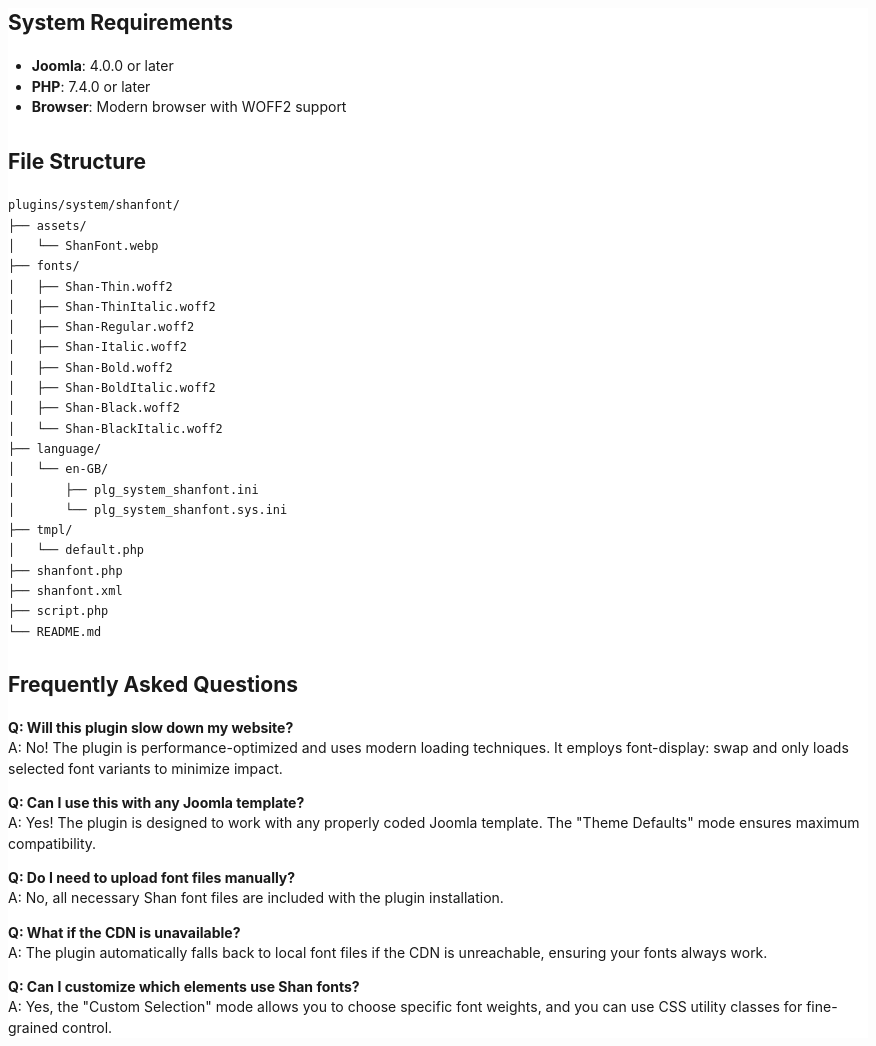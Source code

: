 ## System Requirements

- **Joomla**: 4.0.0 or later
- **PHP**: 7.4.0 or later
- **Browser**: Modern browser with WOFF2 support

## File Structure

```
plugins/system/shanfont/
├── assets/
│   └── ShanFont.webp
├── fonts/
│   ├── Shan-Thin.woff2
│   ├── Shan-ThinItalic.woff2
│   ├── Shan-Regular.woff2
│   ├── Shan-Italic.woff2
│   ├── Shan-Bold.woff2
│   ├── Shan-BoldItalic.woff2
│   ├── Shan-Black.woff2
│   └── Shan-BlackItalic.woff2
├── language/
│   └── en-GB/
│       ├── plg_system_shanfont.ini
│       └── plg_system_shanfont.sys.ini
├── tmpl/
│   └── default.php
├── shanfont.php
├── shanfont.xml
├── script.php
└── README.md
```

## Frequently Asked Questions

**Q: Will this plugin slow down my website?**  
A: No! The plugin is performance-optimized and uses modern loading techniques. It employs font-display: swap and only loads selected font variants to minimize impact.

**Q: Can I use this with any Joomla template?**  
A: Yes! The plugin is designed to work with any properly coded Joomla template. The "Theme Defaults" mode ensures maximum compatibility.

**Q: Do I need to upload font files manually?**  
A: No, all necessary Shan font files are included with the plugin installation.

**Q: What if the CDN is unavailable?**  
A: The plugin automatically falls back to local font files if the CDN is unreachable, ensuring your fonts always work.

**Q: Can I customize which elements use Shan fonts?**  
A: Yes, the "Custom Selection" mode allows you to choose specific font weights, and you can use CSS utility classes for fine-grained control.
